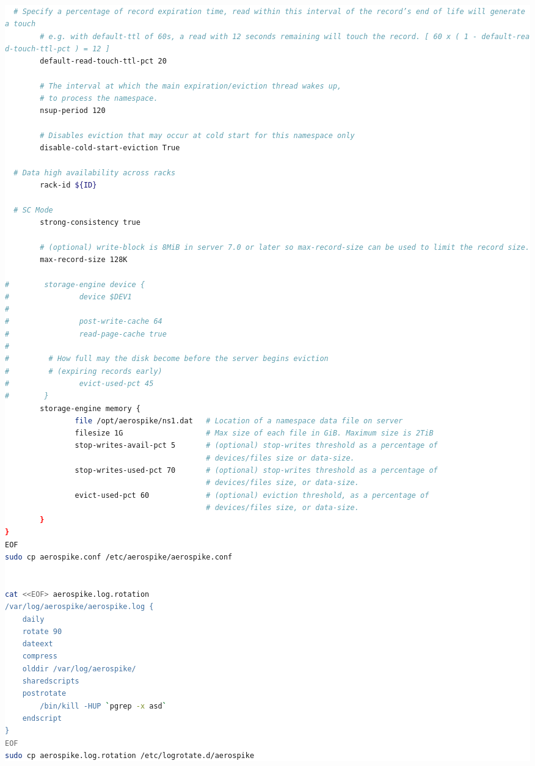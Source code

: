 ```bash
  # Specify a percentage of record expiration time, read within this interval of the record’s end of life will generate a touch
        # e.g. with default-ttl of 60s, a read with 12 seconds remaining will touch the record. [ 60 x ( 1 - default-read-touch-ttl-pct ) = 12 ]
        default-read-touch-ttl-pct 20

        # The interval at which the main expiration/eviction thread wakes up,
        # to process the namespace.
        nsup-period 120

        # Disables eviction that may occur at cold start for this namespace only
        disable-cold-start-eviction True

  # Data high availability across racks
        rack-id ${ID}

  # SC Mode
        strong-consistency true

        # (optional) write-block is 8MiB in server 7.0 or later so max-record-size can be used to limit the record size.
        max-record-size 128K

#        storage-engine device {
#                device $DEV1
#
#                post-write-cache 64
#                read-page-cache true
#
#         # How full may the disk become before the server begins eviction
#         # (expiring records early)
#                evict-used-pct 45
#        }
        storage-engine memory {
                file /opt/aerospike/ns1.dat   # Location of a namespace data file on server
                filesize 1G                   # Max size of each file in GiB. Maximum size is 2TiB
                stop-writes-avail-pct 5       # (optional) stop-writes threshold as a percentage of
                                              # devices/files size or data-size.
                stop-writes-used-pct 70       # (optional) stop-writes threshold as a percentage of
                                              # devices/files size, or data-size.
                evict-used-pct 60             # (optional) eviction threshold, as a percentage of
                                              # devices/files size, or data-size.
        }
}
EOF
sudo cp aerospike.conf /etc/aerospike/aerospike.conf


cat <<EOF> aerospike.log.rotation
/var/log/aerospike/aerospike.log {
    daily
    rotate 90
    dateext
    compress
    olddir /var/log/aerospike/
    sharedscripts
    postrotate
        /bin/kill -HUP `pgrep -x asd`
    endscript
}
EOF
sudo cp aerospike.log.rotation /etc/logrotate.d/aerospike

```